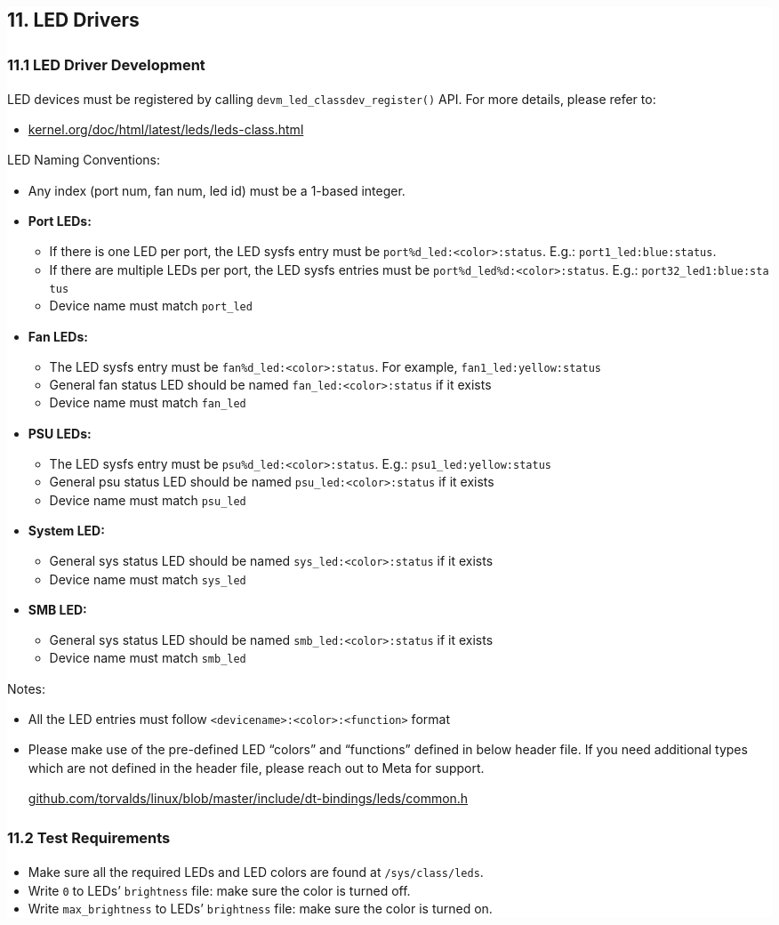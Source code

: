 ## 11. LED Drivers

### 11.1 LED Driver Development

LED devices must be registered by calling `devm_led_classdev_register()` API.
For more details, please refer to:

* [kernel.org/doc/html/latest/leds/leds-class.html](https://www.kernel.org/doc/html/latest/leds/leds-class.html)

LED Naming Conventions:

* Any index (port num, fan num, led id) must be a 1-based integer.

* **Port LEDs:**
  * If there is one LED per port, the LED sysfs entry must be
    `port%d_led:<color>:status`. E.g.: `port1_led:blue:status`.
  * If there are multiple LEDs per port, the LED sysfs entries must be
    `port%d_led%d:<color>:status`. E.g.: `port32_led1:blue:status`
  * Device name must match `port_led`
* **Fan LEDs:**
  * The LED sysfs entry must be `fan%d_led:<color>:status`. For example,
    `fan1_led:yellow:status`
  * General fan status LED should be named `fan_led:<color>:status` if it
    exists
  * Device name must match `fan_led`
* **PSU LEDs:**
  * The LED sysfs entry must be `psu%d_led:<color>:status`. E.g.:
    `psu1_led:yellow:status`
  * General psu status LED should be named `psu_led:<color>:status` if it
    exists
  * Device name must match `psu_led`
* **System LED:**
  * General sys status LED should be named `sys_led:<color>:status` if it
    exists
  * Device name must match `sys_led`
* **SMB LED:**
  * General sys status LED should be named `smb_led:<color>:status` if it
    exists
  * Device name must match `smb_led`

Notes:

* All the LED entries must follow `<devicename>:<color>:<function>` format
* Please make use of the pre-defined LED “colors” and “functions” defined in
below header file. If you need additional types which are not defined in the
header file, please reach out to Meta for support.

  [github.com/torvalds/linux/blob/master/include/dt-bindings/leds/common.h](https://github.com/torvalds/linux/blob/master/include/dt-bindings/leds/common.h)

### 11.2 Test Requirements

* Make sure all the required LEDs and LED colors are found at `/sys/class/leds`.
* Write `0` to LEDs’ `brightness` file: make sure the color is turned off.
* Write `max_brightness` to LEDs’ `brightness` file: make sure the color is
turned on.
